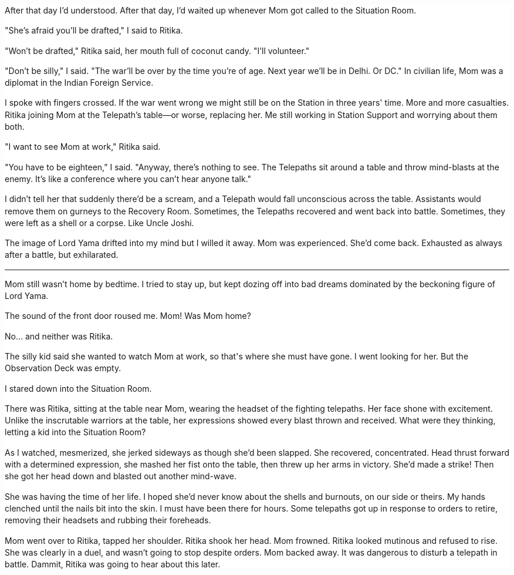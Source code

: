 After that day I’d understood. After that day, I’d waited up whenever Mom got called to the Situation Room.

"She’s afraid you’ll be drafted," I said to Ritika.
 
"Won’t be drafted," Ritika said, her mouth full of coconut candy. "I’ll volunteer."

"Don’t be silly," I said. "The war’ll be over by the time you’re of age. Next year we’ll be in Delhi. Or DC." In civilian life, Mom was a diplomat in the Indian Foreign Service.
 
I spoke with fingers crossed. If the war went wrong we might still be on the Station in three years' time. More and more casualties. Ritika joining Mom at the Telepath’s table—or worse, replacing her. Me still working in Station Support and worrying about them both.

"I want to see Mom at work," Ritika said.
 
"You have to be eighteen,” I said.  "Anyway, there’s nothing to see. The Telepaths sit around a table and throw mind-blasts at the enemy. It’s like a conference where you can’t hear anyone talk."

I didn’t tell her that suddenly there’d be a scream, and a Telepath would fall unconscious across the table. Assistants would remove them on gurneys to the Recovery Room. Sometimes, the Telepaths recovered and went back into battle. Sometimes, they were left as a shell or a corpse. Like Uncle Joshi.

The image of Lord Yama drifted into my mind but I willed it away. Mom was experienced. She’d come back.  Exhausted as always after a battle, but exhilarated.
  
----

Mom still wasn’t home by bedtime. I tried to stay up, but kept dozing off into bad dreams dominated by the beckoning figure of Lord Yama.
 
The sound of the front door roused me. Mom! Was Mom home?
 
No… and neither was Ritika.
 
The silly kid said she wanted to watch Mom at work, so that's where she must have gone. I went looking for her. But the Observation Deck was empty.
 
I stared down into the Situation Room.

There was Ritika, sitting at the table near Mom, wearing the headset of the fighting telepaths. Her face shone with excitement. Unlike the inscrutable warriors at the table, her expressions showed every blast thrown and received. What were they thinking, letting a kid into the Situation Room?

As I watched, mesmerized, she jerked sideways as though she’d been slapped. She recovered, concentrated. Head thrust forward with a determined expression, she mashed her fist onto the table, then threw up her arms in victory. She’d made a strike! Then she got her head down and blasted out another mind-wave.
 
She was having the time of her life. I hoped she’d never know about the shells and burnouts, on our side or theirs. My hands clenched until the nails bit into the skin. I must have been there for hours. Some telepaths got up in response to orders to retire, removing their headsets and rubbing their foreheads.

Mom went over to Ritika, tapped her shoulder. Ritika shook her head. Mom frowned. Ritika looked mutinous and refused to rise. She was clearly in a duel, and wasn’t going to stop despite orders. Mom backed away. It was dangerous to disturb a telepath in battle. Dammit, Ritika was going to hear about this later.
  